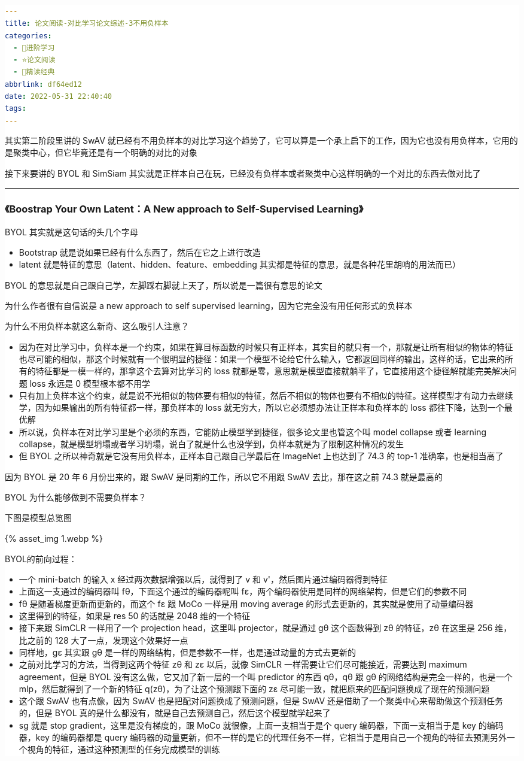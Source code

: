 ```yaml
---
title: 论文阅读-对比学习论文综述-3不用负样本
categories:
  - 🌙进阶学习
  - ⭐论文阅读
  - 💫精读经典
abbrlink: df64ed12
date: 2022-05-31 22:40:40
tags:
---
```


其实第二阶段里讲的 SwAV 就已经有不用负样本的对比学习这个趋势了，它可以算是一个承上启下的工作，因为它也没有用负样本，它用的是聚类中心，但它毕竟还是有一个明确的对比的对象

接下来要讲的 BYOL 和 SimSiam 其实就是正样本自己在玩，已经没有负样本或者聚类中心这样明确的一个对比的东西去做对比了



***

### 《Boostrap Your Own Latent：A New approach to Self-Supervised Learning》

BYOL 其实就是这句话的头几个字母
- Bootstrap 就是说如果已经有什么东西了，然后在它之上进行改造
- latent 就是特征的意思（latent、hidden、feature、embedding 其实都是特征的意思，就是各种花里胡哨的用法而已）

BYOL 的意思就是自己跟自己学，左脚踩右脚就上天了，所以说是一篇很有意思的论文

为什么作者很有自信说是 a new approach to self supervised learning，因为它完全没有用任何形式的负样本

为什么不用负样本就这么新奇、这么吸引人注意？
- 因为在对比学习中，负样本是一个约束，如果在算目标函数的时候只有正样本，其实目的就只有一个，那就是让所有相似的物体的特征也尽可能的相似，那这个时候就有一个很明显的捷径：如果一个模型不论给它什么输入，它都返回同样的输出，这样的话，它出来的所有的特征都是一模一样的，那拿这个去算对比学习的 loss 就都是零，意思就是模型直接就躺平了，它直接用这个捷径解就能完美解决问题 loss 永远是 0 模型根本都不用学
- 只有加上负样本这个约束，就是说不光相似的物体要有相似的特征，然后不相似的物体也要有不相似的特征。这样模型才有动力去继续学，因为如果输出的所有特征都一样，那负样本的 loss 就无穷大，所以它必须想办法让正样本和负样本的 loss 都往下降，达到一个最优解
- 所以说，负样本在对比学习里是个必须的东西，它能防止模型学到捷径，很多论文里也管这个叫 model collapse 或者 learning collapse，就是模型坍塌或者学习坍塌，说白了就是什么也没学到，负样本就是为了限制这种情况的发生
- 但 BYOL 之所以神奇就是它没有用负样本，正样本自己跟自己学最后在 ImageNet 上也达到了 74.3 的 top-1 准确率，也是相当高了

因为 BYOL 是 20 年 6 月份出来的，跟 SwAV 是同期的工作，所以它不用跟 SwAV 去比，那在这之前 74.3 就是最高的

BYOL 为什么能够做到不需要负样本？

下图是模型总览图

{% asset_img 1.webp %}

BYOL的前向过程：
- 一个 mini-batch 的输入 x 经过两次数据增强以后，就得到了 v 和 v'，然后图片通过编码器得到特征
- 上面这一支通过的编码器叫 fθ，下面这个通过的编码器呢叫 fε，两个编码器使用是同样的网络架构，但是它们的参数不同
- fθ 是随着梯度更新而更新的，而这个 fε 跟 MoCo 一样是用 moving average 的形式去更新的，其实就是使用了动量编码器
- 这里得到的特征，如果是 res 50 的话就是 2048 维的一个特征
- 接下来跟 SimCLR 一样用了一个 projection head，这里叫 projector，就是通过 gθ 这个函数得到 zθ 的特征，zθ 在这里是 256 维，比之前的 128 大了一点，发现这个效果好一点
- 同样地，gε 其实跟 gθ 是一样的网络结构，但是参数不一样，也是通过动量的方式去更新的
- 之前对比学习的方法，当得到这两个特征 zθ 和 zε 以后，就像 SimCLR 一样需要让它们尽可能接近，需要达到 maximum agreement，但是 BYOL 没有这么做，它又加了新一层的一个叫 predictor 的东西 qθ，qθ 跟 gθ 的网络结构是完全一样的，也是一个 mlp，然后就得到了一个新的特征 q(zθ)，为了让这个预测跟下面的 zε 尽可能一致，就把原来的匹配问题换成了现在的预测问题
- 这个跟 SwAV 也有点像，因为 SwAV 也是把配对问题换成了预测问题，但是 SwAV 还是借助了一个聚类中心来帮助做这个预测任务的，但是 BYOL 真的是什么都没有，就是自己去预测自己，然后这个模型就学起来了
- sg 就是 stop gradient，这里是没有梯度的，跟 MoCo 就很像，上面一支相当于是个 query 编码器，下面一支相当于是 key 的编码器，key 的编码器都是 query 编码器的动量更新，但不一样的是它的代理任务不一样，它相当于是用自己一个视角的特征去预测另外一个视角的特征，通过这种预测型的任务完成模型的训练
